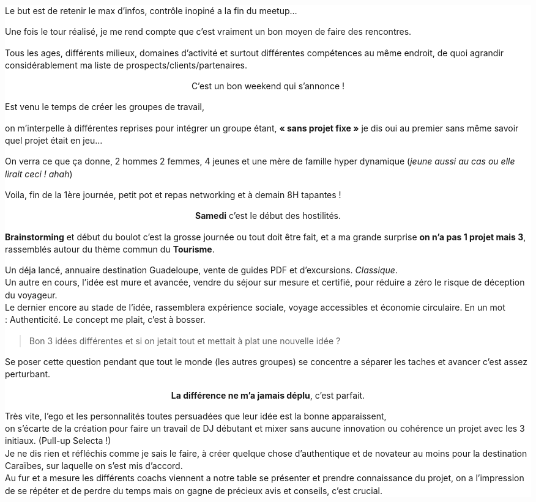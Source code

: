 Le but est de retenir le max d&rsquo;infos, contrôle inopiné a la fin du meetup…
  
Une fois le tour réalisé, je me rend compte que c&rsquo;est vraiment un bon moyen de faire des rencontres.
  
Tous les ages, différents milieux, domaines d&rsquo;activité et surtout différentes compétences au même endroit, de quoi agrandir considérablement ma liste de prospects/clients/partenaires.

<p style="text-align: center;">
  C&rsquo;est un bon weekend qui s&rsquo;annonce !
</p>

Est venu le temps de créer les groupes de travail,
  
on m&rsquo;interpelle à différentes reprises pour intégrer un groupe étant, **« sans projet fixe »** je dis oui au premier sans même savoir quel projet était en jeu…
  
On verra ce que ça donne, 2 hommes 2 femmes, 4 jeunes et une mère de famille hyper dynamique (_jeune aussi au cas ou elle lirait ceci ! ahah_)

Voila, fin de la 1ère journée, petit pot et repas networking et à demain 8H tapantes !

<p style="text-align: center;">
  <strong>Samedi</strong> c&rsquo;est le début des hostilités.
</p>

<p style="text-align: left;">
  <strong>Brainstorming</strong> et début du boulot c&rsquo;est la grosse journée ou tout doit être fait, et a ma grande surprise <strong>on n&rsquo;a pas 1 projet mais 3</strong>, rassemblés autour du thème commun du <strong>Tourisme</strong>.
</p>

<p style="text-align: left;">
  Un déja lancé, annuaire destination Guadeloupe, vente de guides PDF et d&rsquo;excursions. <em>Classique</em>.<br /> Un autre en cours, l&rsquo;idée est mure et avancée, vendre du séjour sur mesure et certifié, pour réduire a zéro le risque de déception du voyageur.<br /> Le dernier encore au stade de l&rsquo;idée, rassemblera expérience sociale, voyage accessibles et économie circulaire. En un mot : Authenticité. Le concept me plait, c&rsquo;est à bosser.
</p>

> <p style="text-align: left;">
>   Bon 3 idées différentes et si on jetait tout et mettait à plat une nouvelle idée ?
> </p>

<p style="text-align: left;">
  Se poser cette question pendant que tout le monde (les autres groupes) se concentre a séparer les taches et avancer c&rsquo;est assez perturbant.
</p>

<p style="text-align: center;">
  <strong>La différence ne m&rsquo;a jamais déplu</strong>, c&rsquo;est parfait.
</p>

<p style="text-align: left;">
  Très vite, l’ego et les personnalités toutes persuadées que leur idée est la bonne apparaissent,<br /> on s&rsquo;écarte de la création pour faire un travail de DJ débutant et mixer sans aucune innovation ou cohérence un projet avec les 3 initiaux. (Pull-up Selecta !)<br /> Je ne dis rien et réfléchis comme je sais le faire, à créer quelque chose d&rsquo;authentique et de novateur au moins pour la destination Caraïbes, sur laquelle on s&rsquo;est mis d&rsquo;accord.<br /> Au fur et a mesure les différents coachs viennent a notre table se présenter et prendre connaissance du projet, on a l&rsquo;impression de se répéter et de perdre du temps mais on gagne de précieux avis et conseils, c&rsquo;est crucial.
</p>

